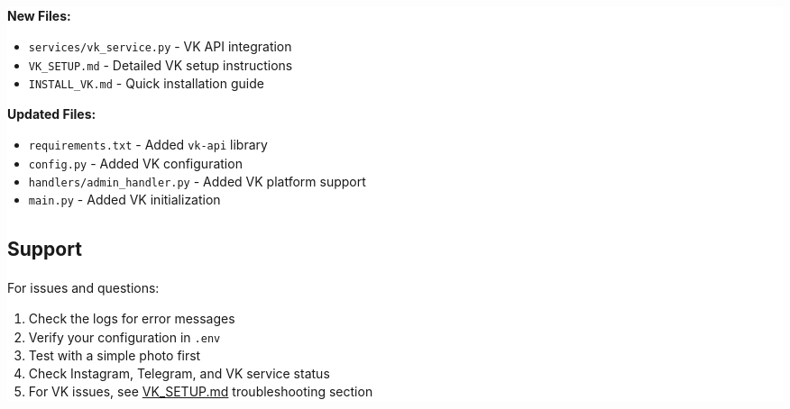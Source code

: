 **New Files:**
- `services/vk_service.py` - VK API integration
- `VK_SETUP.md` - Detailed VK setup instructions
- `INSTALL_VK.md` - Quick installation guide

**Updated Files:**
- `requirements.txt` - Added `vk-api` library
- `config.py` - Added VK configuration
- `handlers/admin_handler.py` - Added VK platform support
- `main.py` - Added VK initialization

## Support

For issues and questions:
1. Check the logs for error messages
2. Verify your configuration in `.env`
3. Test with a simple photo first
4. Check Instagram, Telegram, and VK service status
5. For VK issues, see [VK_SETUP.md](VK_SETUP.md) troubleshooting section



